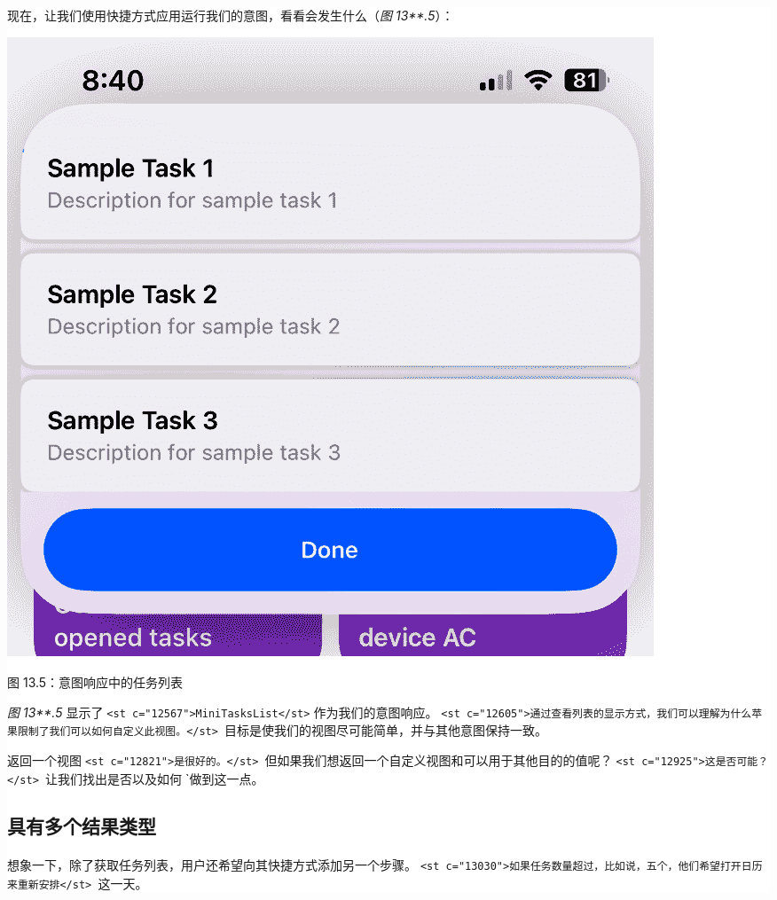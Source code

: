 <st c="12251">现在，让我们使用快捷方式应用运行我们的意图，看看会发生什么（</st>*<st c="12324">图 13</st>**<st c="12334">.5</st>*<st c="12336">）：</st>

![图 13.5：意图响应中的任务列表](img/B21795_figure_13.05.jpg)

<st c="12487">图 13.5：意图响应中的任务列表</st>

*<st c="12548">图 13</st>**<st c="12558">.5</st>* <st c="12560">显示了</st> `<st c="12567">MiniTasksList</st>` <st c="12580">作为我们的意图响应。</st> `<st c="12605">通过查看列表的显示方式，我们可以理解为什么苹果限制了我们可以如何自定义此视图。</st> `<st c="12710">目标是使我们的视图尽可能简单，并与其他意图保持一致。</st>

<st c="12804">返回一个视图</st> `<st c="12821">是很好的。</st> `<st c="12832">但如果我们想返回一个自定义视图和可以用于其他目的的值呢？</st> `<st c="12925">这是否可能？</st> `<st c="12941">让我们找出是否以及如何</st> `<st c="12970">做到这一点。</st>

## <st c="12978">具有多个结果类型</st>

<st c="13007">想象一下，除了获取任务列表，用户还希望向其快捷方式添加另一个步骤。</st> `<st c="13030">如果任务数量超过，比如说，五个，他们希望打开日历来重新安排</st> `<st c="13207">这一天。</st>
